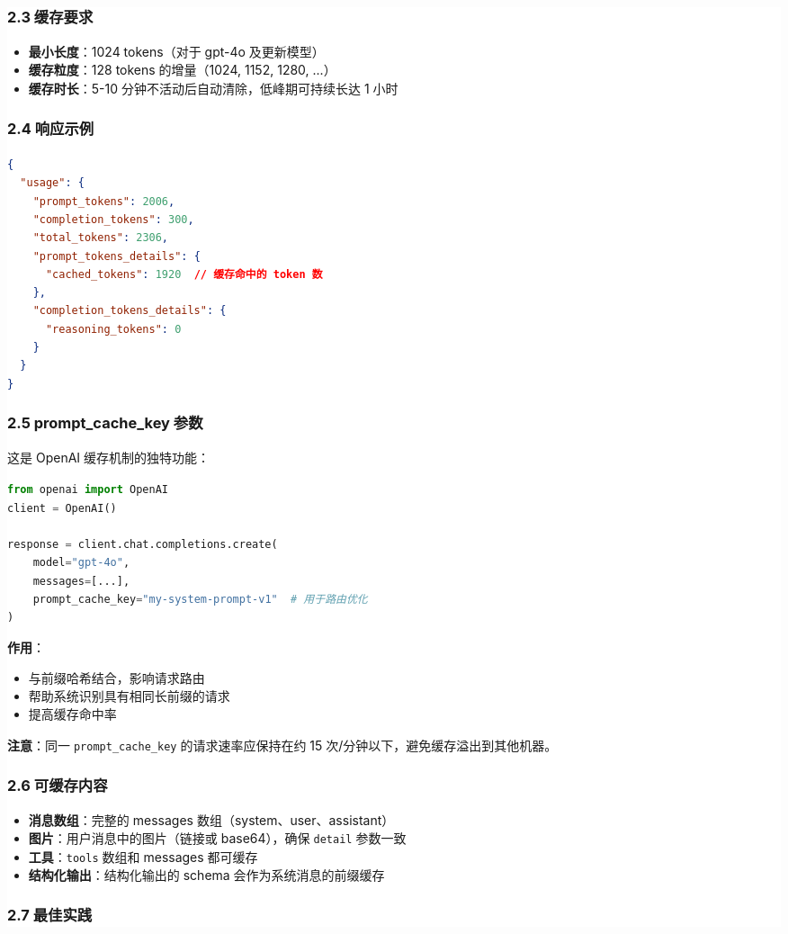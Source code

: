 ### 2.3 缓存要求

- **最小长度**：1024 tokens（对于 gpt-4o 及更新模型）
- **缓存粒度**：128 tokens 的增量（1024, 1152, 1280, ...）
- **缓存时长**：5-10 分钟不活动后自动清除，低峰期可持续长达 1 小时

### 2.4 响应示例

```json
{
  "usage": {
    "prompt_tokens": 2006,
    "completion_tokens": 300,
    "total_tokens": 2306,
    "prompt_tokens_details": {
      "cached_tokens": 1920  // 缓存命中的 token 数
    },
    "completion_tokens_details": {
      "reasoning_tokens": 0
    }
  }
}
```

### 2.5 prompt_cache_key 参数

这是 OpenAI 缓存机制的独特功能：

```python
from openai import OpenAI
client = OpenAI()

response = client.chat.completions.create(
    model="gpt-4o",
    messages=[...],
    prompt_cache_key="my-system-prompt-v1"  # 用于路由优化
)
```

**作用**：
- 与前缀哈希结合，影响请求路由
- 帮助系统识别具有相同长前缀的请求
- 提高缓存命中率

**注意**：同一 `prompt_cache_key` 的请求速率应保持在约 15 次/分钟以下，避免缓存溢出到其他机器。

### 2.6 可缓存内容

- **消息数组**：完整的 messages 数组（system、user、assistant）
- **图片**：用户消息中的图片（链接或 base64），确保 `detail` 参数一致
- **工具**：`tools` 数组和 messages 都可缓存
- **结构化输出**：结构化输出的 schema 会作为系统消息的前缀缓存

### 2.7 最佳实践
